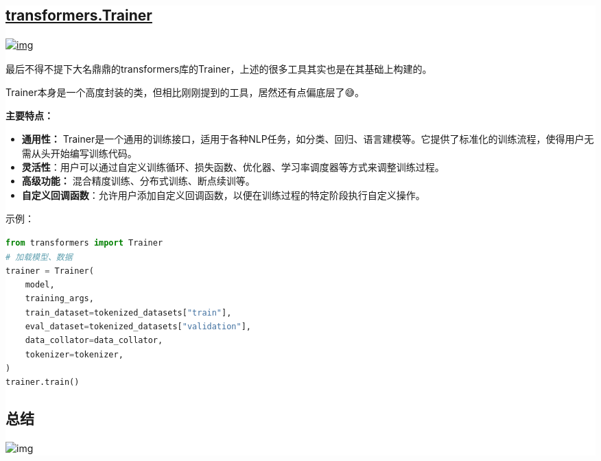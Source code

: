## [transformers.Trainer](https://huggingface.co/docs/transformers/zh/main_classes/trainer)

[![img](https://img2024.cnblogs.com/blog/2338485/202501/2338485-20250122004004459-1119047213.png)](https://img2024.cnblogs.com/blog/2338485/202501/2338485-20250122004004459-1119047213.png)

最后不得不提下大名鼎鼎的transformers库的Trainer，上述的很多工具其实也是在其基础上构建的。

Trainer本身是一个高度封装的类，但相比刚刚提到的工具，居然还有点偏底层了😅。

**主要特点：**

- **通用性：** Trainer是一个通用的训练接口，适用于各种NLP任务，如分类、回归、语言建模等。它提供了标准化的训练流程，使得用户无需从头开始编写训练代码。
- **灵活性**：用户可以通过自定义训练循环、损失函数、优化器、学习率调度器等方式来调整训练过程。
- **高级功能：** 混合精度训练、分布式训练、断点续训等。
- **自定义回调函数**：允许用户添加自定义回调函数，以便在训练过程的特定阶段执行自定义操作。

示例：

```python
from transformers import Trainer
# 加载模型、数据
trainer = Trainer(
    model,
    training_args,
    train_dataset=tokenized_datasets["train"],
    eval_dataset=tokenized_datasets["validation"],
    data_collator=data_collator,
    tokenizer=tokenizer,
)
trainer.train()
```

## 总结

![img](https://img2024.cnblogs.com/blog/2338485/202501/2338485-20250122004026256-2093369919.png)